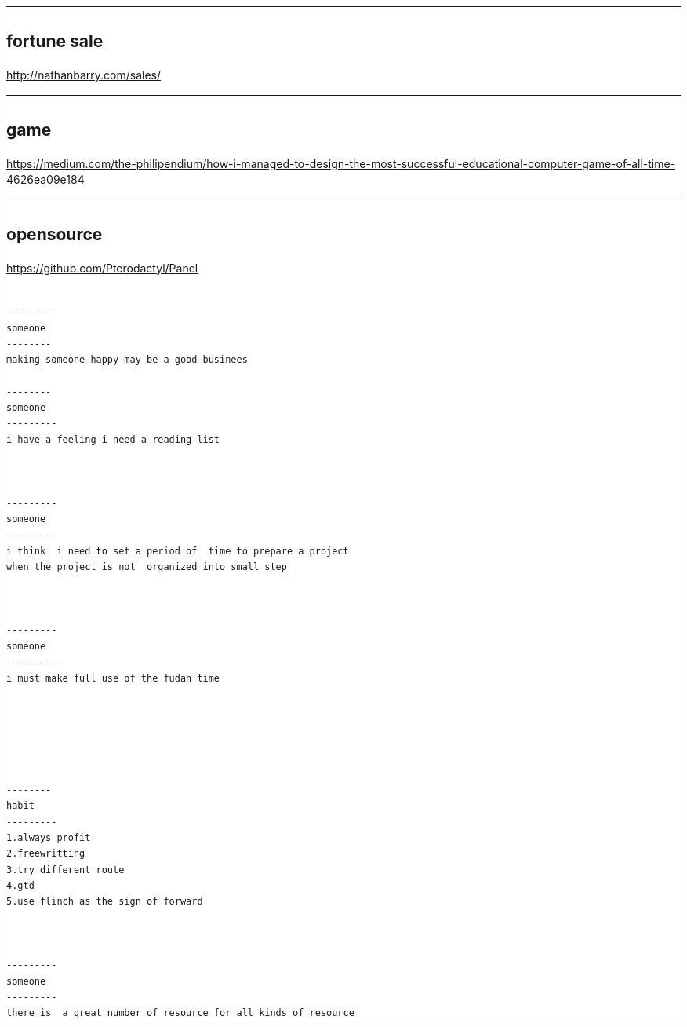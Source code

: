 ------
fortune sale
---------
http://nathanbarry.com/sales/


-------
game
--------
https://medium.com/the-philipendium/how-i-managed-to-design-the-most-successful-educational-computer-game-of-all-time-4626ea09e184

------
opensource
----------
https://github.com/Pterodactyl/Panel

```

---------
someone
--------
making someone happy may be a good businees

--------
someone
---------
i have a feeling i need a reading list



---------
someone
---------
i think  i need to set a period of  time to prepare a project
when the project is not  organized into small step



---------
someone
----------
i must make full use of the fudan time






--------
habit
---------
1.always profit
2.freewritting
3.try different route
4.gtd
5.use flinch as the sign of forward



---------
someone
---------
there is  a great number of resource for all kinds of resource 
```